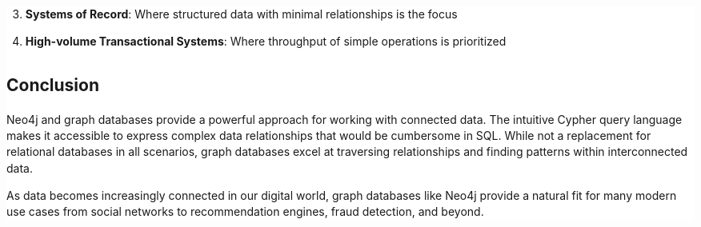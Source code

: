 3. **Systems of Record**: Where structured data with minimal relationships is the focus
    
4. **High-volume Transactional Systems**: Where throughput of simple operations is prioritized
    

## Conclusion

Neo4j and graph databases provide a powerful approach for working with connected data. The intuitive Cypher query language makes it accessible to express complex data relationships that would be cumbersome in SQL. While not a replacement for relational databases in all scenarios, graph databases excel at traversing relationships and finding patterns within interconnected data.

As data becomes increasingly connected in our digital world, graph databases like Neo4j provide a natural fit for many modern use cases from social networks to recommendation engines, fraud detection, and beyond.
